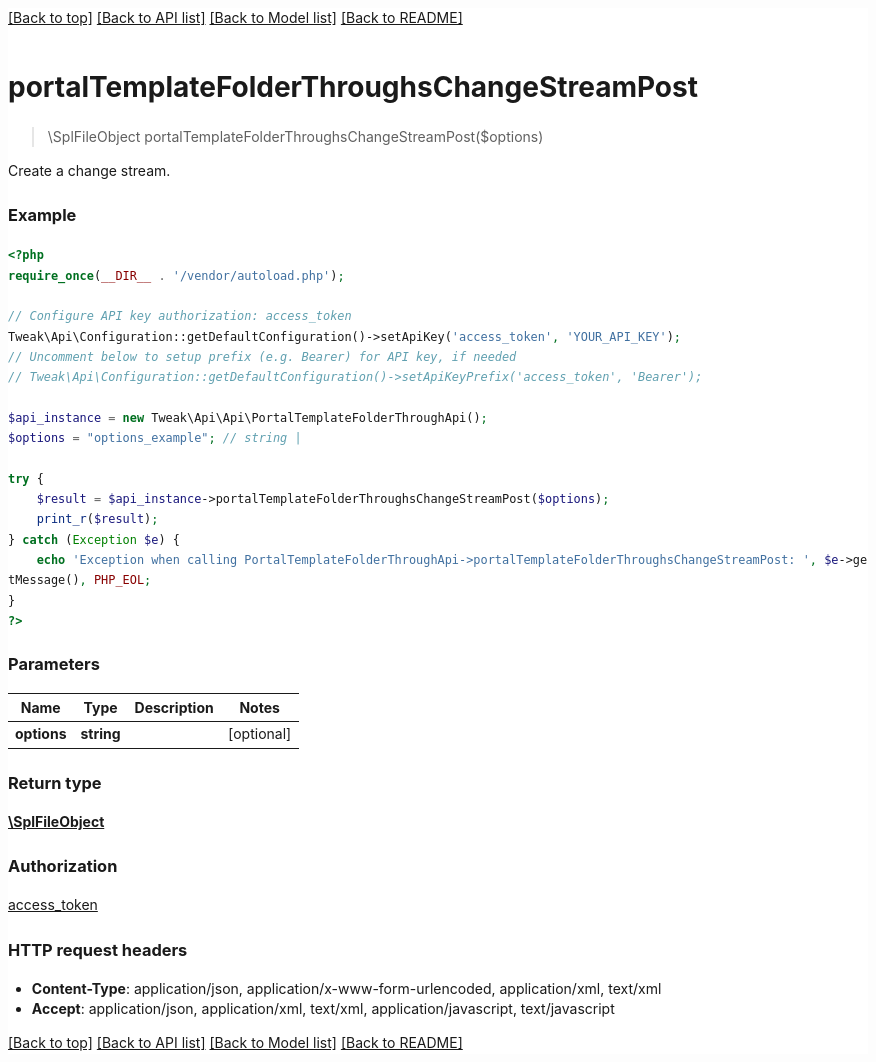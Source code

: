 [[Back to top]](#) [[Back to API list]](../../README.md#documentation-for-api-endpoints) [[Back to Model list]](../../README.md#documentation-for-models) [[Back to README]](../../README.md)

# **portalTemplateFolderThroughsChangeStreamPost**
> \SplFileObject portalTemplateFolderThroughsChangeStreamPost($options)

Create a change stream.

### Example
```php
<?php
require_once(__DIR__ . '/vendor/autoload.php');

// Configure API key authorization: access_token
Tweak\Api\Configuration::getDefaultConfiguration()->setApiKey('access_token', 'YOUR_API_KEY');
// Uncomment below to setup prefix (e.g. Bearer) for API key, if needed
// Tweak\Api\Configuration::getDefaultConfiguration()->setApiKeyPrefix('access_token', 'Bearer');

$api_instance = new Tweak\Api\Api\PortalTemplateFolderThroughApi();
$options = "options_example"; // string | 

try {
    $result = $api_instance->portalTemplateFolderThroughsChangeStreamPost($options);
    print_r($result);
} catch (Exception $e) {
    echo 'Exception when calling PortalTemplateFolderThroughApi->portalTemplateFolderThroughsChangeStreamPost: ', $e->getMessage(), PHP_EOL;
}
?>
```

### Parameters

Name | Type | Description  | Notes
------------- | ------------- | ------------- | -------------
 **options** | **string**|  | [optional]

### Return type

[**\SplFileObject**](../Model/\SplFileObject.md)

### Authorization

[access_token](../../README.md#access_token)

### HTTP request headers

 - **Content-Type**: application/json, application/x-www-form-urlencoded, application/xml, text/xml
 - **Accept**: application/json, application/xml, text/xml, application/javascript, text/javascript

[[Back to top]](#) [[Back to API list]](../../README.md#documentation-for-api-endpoints) [[Back to Model list]](../../README.md#documentation-for-models) [[Back to README]](../../README.md)
